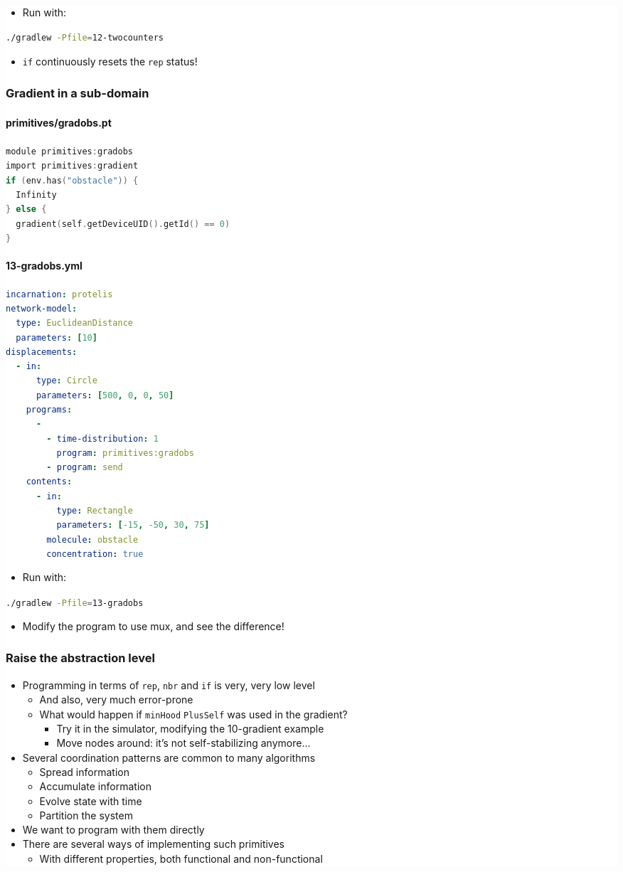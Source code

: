 * Run with:
```bash
./gradlew -Pfile=12-twocounters
```
* `if` continuously resets the `rep` status!

### Gradient in a sub-domain

#### primitives/gradobs.pt

```c
module primitives:gradobs
import primitives:gradient
if (env.has("obstacle")) {
  Infinity
} else {
  gradient(self.getDeviceUID().getId() == 0)
}
```

#### 13-gradobs.yml

```yaml
incarnation: protelis
network-model:
  type: EuclideanDistance
  parameters: [10]
displacements:
  - in:
      type: Circle
      parameters: [500, 0, 0, 50]
    programs:
      -
        - time-distribution: 1
          program: primitives:gradobs
        - program: send
    contents:
      - in:
          type: Rectangle
          parameters: [-15, -50, 30, 75]
        molecule: obstacle
        concentration: true
```

* Run with:
```bash
./gradlew -Pfile=13-gradobs
```
* Modify the program to use mux, and see the difference!

### Raise the abstraction level

* Programming in terms of `rep`, `nbr` and `if` is very, very low level
  * And also, very much error-prone
  * What would happen if `minHood` `PlusSelf` was used in the gradient?
    * Try it in the simulator, modifying the 10-gradient example
    * Move nodes around: it’s not self-stabilizing anymore...
* Several coordination patterns are common to many algorithms
  * Spread information
  * Accumulate information
  * Evolve state with time
  * Partition the system
* We want to program with them directly
* There are several ways of implementing such primitives
  * With different properties, both functional and non-functional
